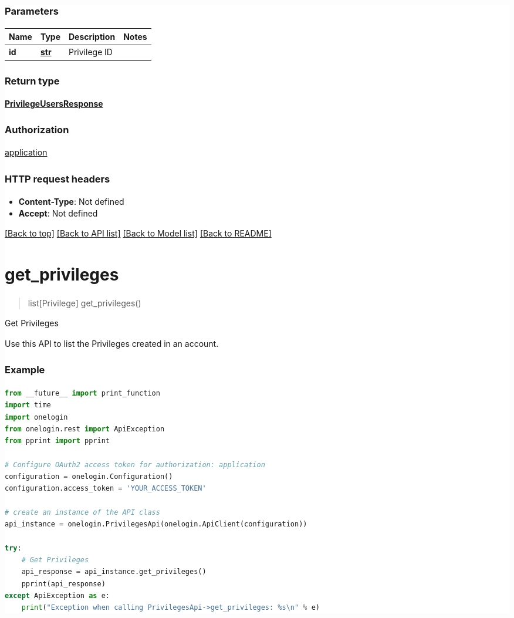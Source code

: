 ### Parameters

Name | Type | Description  | Notes
------------- | ------------- | ------------- | -------------
 **id** | [**str**](.md)| Privilege ID | 

### Return type

[**PrivilegeUsersResponse**](PrivilegeUsersResponse.md)

### Authorization

[application](../README.md#application)

### HTTP request headers

 - **Content-Type**: Not defined
 - **Accept**: Not defined

[[Back to top]](#) [[Back to API list]](../README.md#documentation-for-api-endpoints) [[Back to Model list]](../README.md#documentation-for-models) [[Back to README]](../README.md)

# **get_privileges**
> list[Privilege] get_privileges()

Get Privileges

Use this API to list the Privileges created in an account.

### Example
```python
from __future__ import print_function
import time
import onelogin
from onelogin.rest import ApiException
from pprint import pprint

# Configure OAuth2 access token for authorization: application
configuration = onelogin.Configuration()
configuration.access_token = 'YOUR_ACCESS_TOKEN'

# create an instance of the API class
api_instance = onelogin.PrivilegesApi(onelogin.ApiClient(configuration))

try:
    # Get Privileges
    api_response = api_instance.get_privileges()
    pprint(api_response)
except ApiException as e:
    print("Exception when calling PrivilegesApi->get_privileges: %s\n" % e)
```
